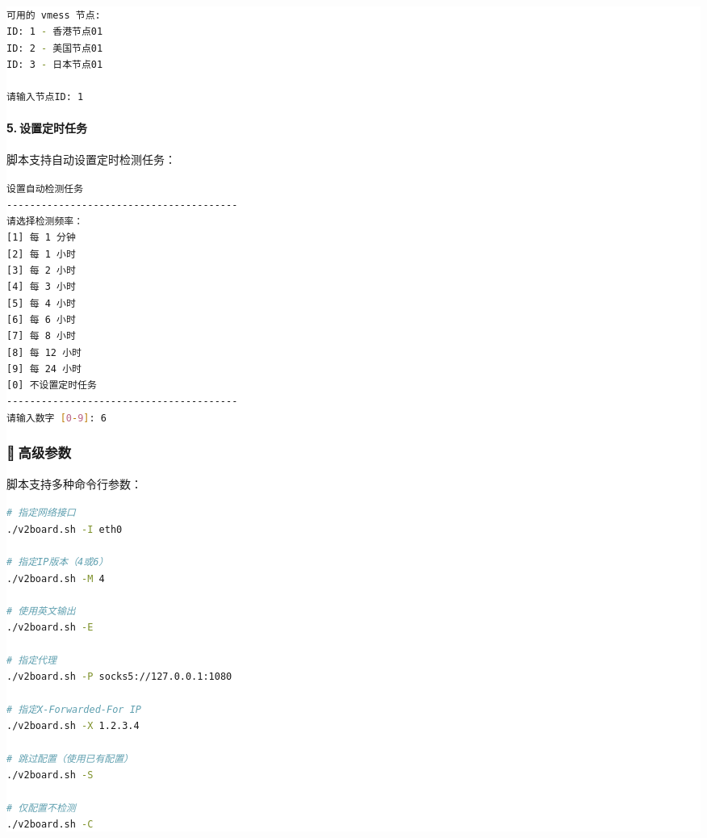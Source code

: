 ```bash
可用的 vmess 节点:
ID: 1 - 香港节点01
ID: 2 - 美国节点01
ID: 3 - 日本节点01

请输入节点ID: 1
```

#### 5. 设置定时任务

脚本支持自动设置定时检测任务：

```bash
设置自动检测任务
----------------------------------------
请选择检测频率：
[1] 每 1 分钟
[2] 每 1 小时
[3] 每 2 小时
[4] 每 3 小时
[5] 每 4 小时
[6] 每 6 小时
[7] 每 8 小时
[8] 每 12 小时
[9] 每 24 小时
[0] 不设置定时任务
----------------------------------------
请输入数字 [0-9]: 6
```

### 🔧 高级参数

脚本支持多种命令行参数：

```bash
# 指定网络接口
./v2board.sh -I eth0

# 指定IP版本（4或6）
./v2board.sh -M 4

# 使用英文输出
./v2board.sh -E

# 指定代理
./v2board.sh -P socks5://127.0.0.1:1080

# 指定X-Forwarded-For IP
./v2board.sh -X 1.2.3.4

# 跳过配置（使用已有配置）
./v2board.sh -S

# 仅配置不检测
./v2board.sh -C
```
